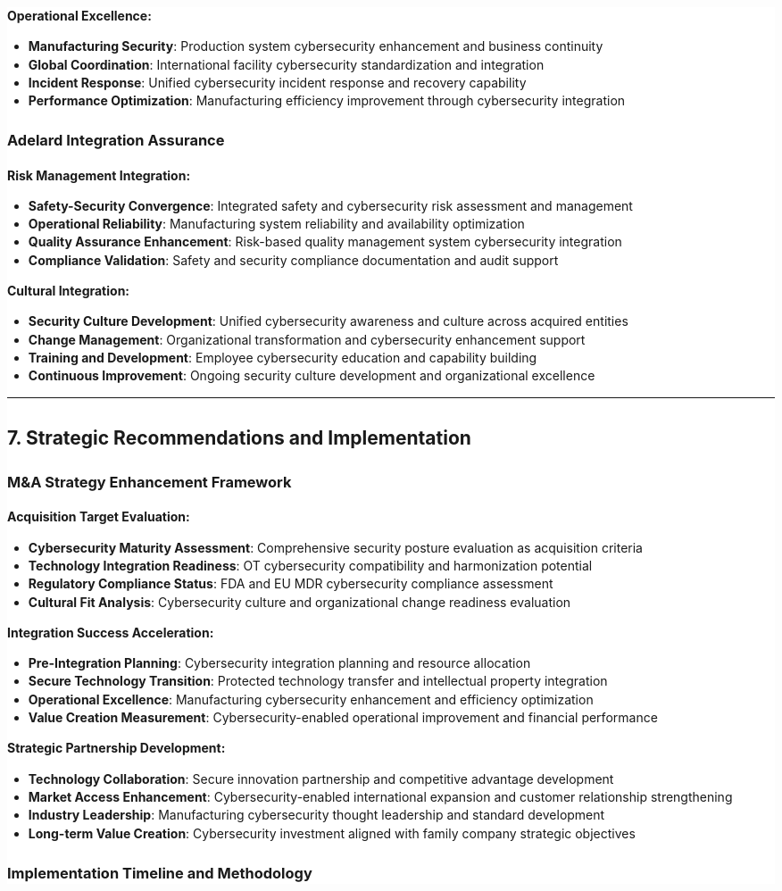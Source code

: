 **Operational Excellence:**
- **Manufacturing Security**: Production system cybersecurity enhancement and business continuity
- **Global Coordination**: International facility cybersecurity standardization and integration
- **Incident Response**: Unified cybersecurity incident response and recovery capability
- **Performance Optimization**: Manufacturing efficiency improvement through cybersecurity integration

### Adelard Integration Assurance

**Risk Management Integration:**
- **Safety-Security Convergence**: Integrated safety and cybersecurity risk assessment and management
- **Operational Reliability**: Manufacturing system reliability and availability optimization
- **Quality Assurance Enhancement**: Risk-based quality management system cybersecurity integration
- **Compliance Validation**: Safety and security compliance documentation and audit support

**Cultural Integration:**
- **Security Culture Development**: Unified cybersecurity awareness and culture across acquired entities
- **Change Management**: Organizational transformation and cybersecurity enhancement support
- **Training and Development**: Employee cybersecurity education and capability building
- **Continuous Improvement**: Ongoing security culture development and organizational excellence

---

## 7. Strategic Recommendations and Implementation

### M&A Strategy Enhancement Framework

**Acquisition Target Evaluation:**
- **Cybersecurity Maturity Assessment**: Comprehensive security posture evaluation as acquisition criteria
- **Technology Integration Readiness**: OT cybersecurity compatibility and harmonization potential
- **Regulatory Compliance Status**: FDA and EU MDR cybersecurity compliance assessment
- **Cultural Fit Analysis**: Cybersecurity culture and organizational change readiness evaluation

**Integration Success Acceleration:**
- **Pre-Integration Planning**: Cybersecurity integration planning and resource allocation
- **Secure Technology Transition**: Protected technology transfer and intellectual property integration
- **Operational Excellence**: Manufacturing cybersecurity enhancement and efficiency optimization
- **Value Creation Measurement**: Cybersecurity-enabled operational improvement and financial performance

**Strategic Partnership Development:**
- **Technology Collaboration**: Secure innovation partnership and competitive advantage development
- **Market Access Enhancement**: Cybersecurity-enabled international expansion and customer relationship strengthening
- **Industry Leadership**: Manufacturing cybersecurity thought leadership and standard development
- **Long-term Value Creation**: Cybersecurity investment aligned with family company strategic objectives

### Implementation Timeline and Methodology
